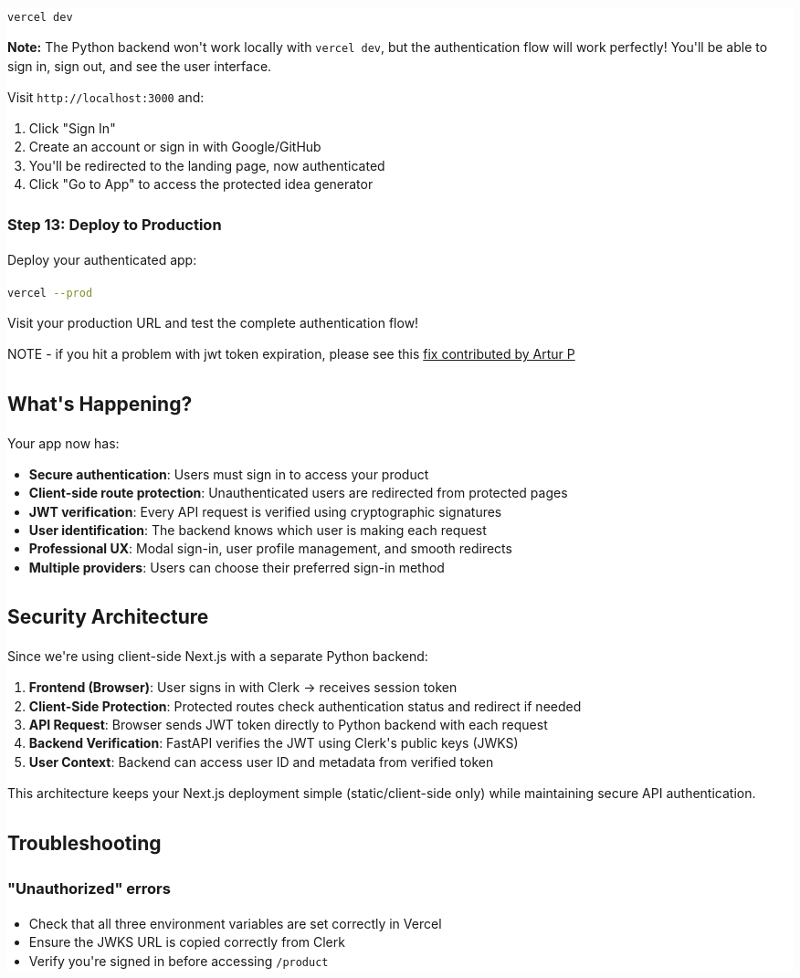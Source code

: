 ```bash
vercel dev
```

**Note:** The Python backend won't work locally with `vercel dev`, but the authentication flow will work perfectly! You'll be able to sign in, sign out, and see the user interface.

Visit `http://localhost:3000` and:
1. Click "Sign In"
2. Create an account or sign in with Google/GitHub
3. You'll be redirected to the landing page, now authenticated
4. Click "Go to App" to access the protected idea generator

### Step 13: Deploy to Production

Deploy your authenticated app:

```bash
vercel --prod
```

Visit your production URL and test the complete authentication flow!

NOTE - if you hit a problem with jwt token expiration, please see this [fix contributed by Artur P](../community_contributions/arturp_jwt_token_fix_notes.md)

## What's Happening?

Your app now has:
- **Secure authentication**: Users must sign in to access your product
- **Client-side route protection**: Unauthenticated users are redirected from protected pages
- **JWT verification**: Every API request is verified using cryptographic signatures
- **User identification**: The backend knows which user is making each request
- **Professional UX**: Modal sign-in, user profile management, and smooth redirects
- **Multiple providers**: Users can choose their preferred sign-in method

## Security Architecture

Since we're using client-side Next.js with a separate Python backend:

1. **Frontend (Browser)**: User signs in with Clerk → receives session token
2. **Client-Side Protection**: Protected routes check authentication status and redirect if needed
3. **API Request**: Browser sends JWT token directly to Python backend with each request
4. **Backend Verification**: FastAPI verifies the JWT using Clerk's public keys (JWKS)
5. **User Context**: Backend can access user ID and metadata from verified token

This architecture keeps your Next.js deployment simple (static/client-side only) while maintaining secure API authentication.

## Troubleshooting

### "Unauthorized" errors
- Check that all three environment variables are set correctly in Vercel
- Ensure the JWKS URL is copied correctly from Clerk
- Verify you're signed in before accessing `/product`
